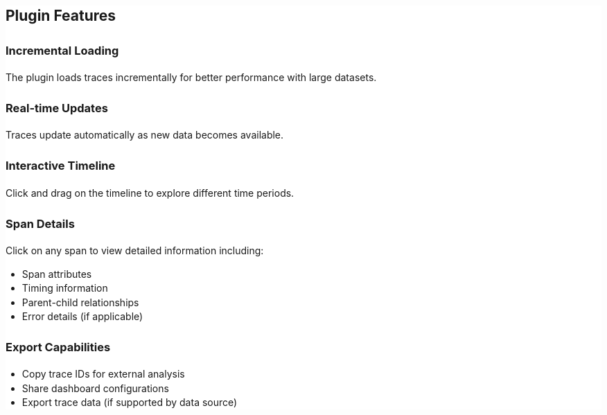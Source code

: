
## Plugin Features

### Incremental Loading

The plugin loads traces incrementally for better performance with large datasets.

### Real-time Updates

Traces update automatically as new data becomes available.

### Interactive Timeline

Click and drag on the timeline to explore different time periods.

### Span Details

Click on any span to view detailed information including:

- Span attributes
- Timing information
- Parent-child relationships
- Error details (if applicable)

### Export Capabilities

- Copy trace IDs for external analysis
- Share dashboard configurations
- Export trace data (if supported by data source)
